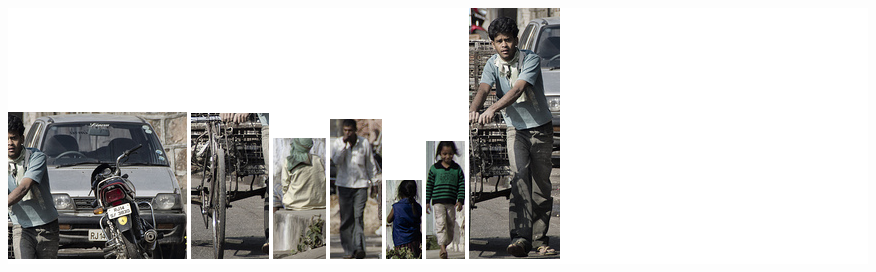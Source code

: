 ![car](../../data-images/image3new-objects/car-4.jpg)
![bicycle](../../data-images/image3new-objects/bicycle-5.jpg)
![person](../../data-images/image3new-objects/person-6.jpg)
![person](../../data-images/image3new-objects/person-7.jpg)
![person](../../data-images/image3new-objects/person-8.jpg)
![person](../../data-images/image3new-objects/person-9.jpg)
![person](../../data-images/image3new-objects/person-10.jpg)
